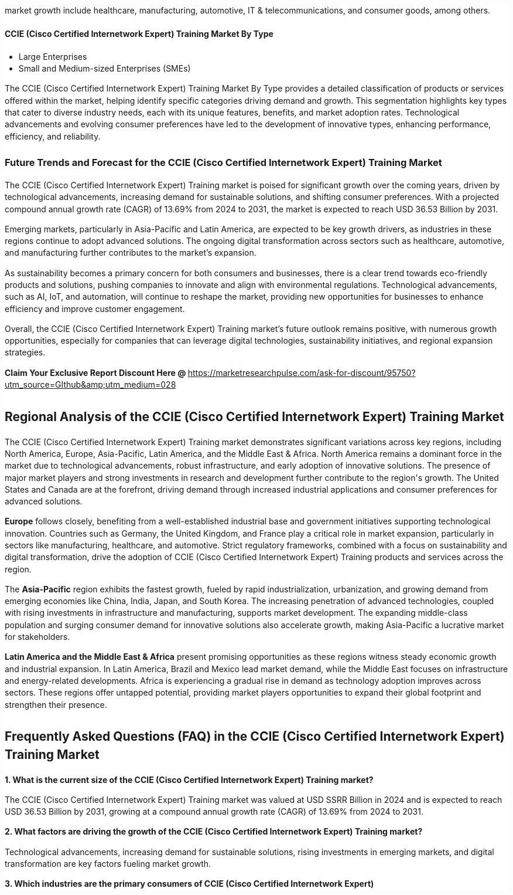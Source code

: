 market growth include healthcare, manufacturing, automotive, IT &amp; telecommunications, and consumer goods, among others.</p><h4>CCIE (Cisco Certified Internetwork Expert) Training Market&nbsp;<strong>By&nbsp;Type</strong></h4><ul><li>Large Enterprises<li> Small and Medium-sized Enterprises (SMEs)</li></ul><p>The CCIE (Cisco Certified Internetwork Expert) Training Market By Type provides a detailed classification of products or services offered within the market, helping identify specific categories driving demand and growth. This segmentation highlights key types that cater to diverse industry needs, each with its unique features, benefits, and market adoption rates. Technological advancements and evolving consumer preferences have led to the development of innovative types, enhancing performance, efficiency, and reliability.</p><h3>Future Trends and Forecast for the CCIE (Cisco Certified Internetwork Expert) Training Market</h3><p>The CCIE (Cisco Certified Internetwork Expert) Training market is poised for significant growth over the coming years, driven by technological advancements, increasing demand for sustainable solutions, and shifting consumer preferences. With a projected compound annual growth rate (CAGR) of 13.69% from 2024 to 2031, the market is expected to reach USD 36.53 Billion by 2031.</p><p>Emerging markets, particularly in Asia-Pacific and Latin America, are expected to be key growth drivers, as industries in these regions continue to adopt advanced solutions. The ongoing digital transformation across sectors such as healthcare, automotive, and manufacturing further contributes to the market&rsquo;s expansion.</p><p>As sustainability becomes a primary concern for both consumers and businesses, there is a clear trend towards eco-friendly products and solutions, pushing companies to innovate and align with environmental regulations. Technological advancements, such as AI, IoT, and automation, will continue to reshape the market, providing new opportunities for businesses to enhance efficiency and improve customer engagement.</p><p>Overall, the CCIE (Cisco Certified Internetwork Expert) Training market&rsquo;s future outlook remains positive, with numerous growth opportunities, especially for companies that can leverage digital technologies, sustainability initiatives, and regional expansion strategies.</p><p><strong>Claim Your Exclusive Report Discount Here @ </strong><a href="https://marketresearchpulse.com/ask-for-discount/95750?utm_source=GIthub&amp;utm_medium=028">https://marketresearchpulse.com/ask-for-discount/95750?utm_source=GIthub&amp;utm_medium=028</a></p><h2><strong>Regional Analysis of the CCIE (Cisco Certified Internetwork Expert) Training Market</strong></h2><p>The CCIE (Cisco Certified Internetwork Expert) Training market demonstrates significant variations across key regions, including North America, Europe, Asia-Pacific, Latin America, and the Middle East &amp; Africa. North America remains a dominant force in the market due to technological advancements, robust infrastructure, and early adoption of innovative solutions. The presence of major market players and strong investments in research and development further contribute to the region's growth. The United States and Canada are at the forefront, driving demand through increased industrial applications and consumer preferences for advanced solutions.</p><p><strong>Europe</strong> follows closely, benefiting from a well-established industrial base and government initiatives supporting technological innovation. Countries such as Germany, the United Kingdom, and France play a critical role in market expansion, particularly in sectors like manufacturing, healthcare, and automotive. Strict regulatory frameworks, combined with a focus on sustainability and digital transformation, drive the adoption of CCIE (Cisco Certified Internetwork Expert) Training products and services across the region.</p><p>The <strong>Asia-Pacific</strong> region exhibits the fastest growth, fueled by rapid industrialization, urbanization, and growing demand from emerging economies like China, India, Japan, and South Korea. The increasing penetration of advanced technologies, coupled with rising investments in infrastructure and manufacturing, supports market development. The expanding middle-class population and surging consumer demand for innovative solutions also accelerate growth, making Asia-Pacific a lucrative market for stakeholders.</p><p><strong>Latin America and the Middle East &amp; Africa</strong> present promising opportunities as these regions witness steady economic growth and industrial expansion. In Latin America, Brazil and Mexico lead market demand, while the Middle East focuses on infrastructure and energy-related developments. Africa is experiencing a gradual rise in demand as technology adoption improves across sectors. These regions offer untapped potential, providing market players opportunities to expand their global footprint and strengthen their presence.</p><h2><strong>Frequently Asked Questions (FAQ) in the CCIE (Cisco Certified Internetwork Expert) Training Market</strong></h2><p><strong>1. What is the current size of the CCIE (Cisco Certified Internetwork Expert) Training market?</strong></p><p>The CCIE (Cisco Certified Internetwork Expert) Training market was valued at USD SSRR Billion in 2024 and is expected to reach USD 36.53 Billion by 2031, growing at a compound annual growth rate (CAGR) of 13.69% from 2024 to 2031.</p><p><strong>2. What factors are driving the growth of the CCIE (Cisco Certified Internetwork Expert) Training market?</strong></p><p>Technological advancements, increasing demand for sustainable solutions, rising investments in emerging markets, and digital transformation are key factors fueling market growth.</p><p><strong>3. Which industries are the primary consumers of CCIE (Cisco Certified Internetwork Expert)